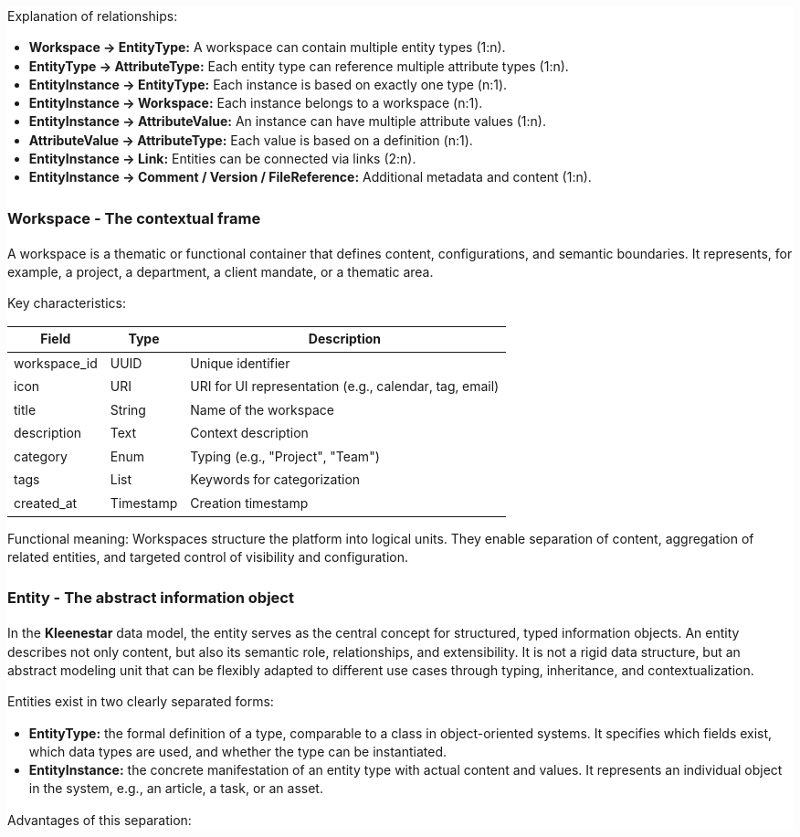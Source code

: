 ```
```

Explanation of relationships:
- **Workspace → EntityType:** A workspace can contain multiple entity types (1:n).
- **EntityType → AttributeType:** Each entity type can reference multiple attribute types (1:n).
- **EntityInstance → EntityType:** Each instance is based on exactly one type (n:1).
- **EntityInstance → Workspace:** Each instance belongs to a workspace (n:1).
- **EntityInstance → AttributeValue:** An instance can have multiple attribute values (1:n).
- **AttributeValue → AttributeType:** Each value is based on a definition (n:1).
- **EntityInstance → Link:** Entities can be connected via links (2:n).
- **EntityInstance → Comment / Version / FileReference:** Additional metadata and content (1:n).

### Workspace - The contextual frame

A workspace is a thematic or functional container that defines content, configurations, and semantic boundaries. It represents, for example, a project, a department, a client mandate, or a thematic area.

Key characteristics:

|Field        |Type     |Description
|-------------|---------|------------------------------------
|workspace_id |UUID     |Unique identifier
|icon         |URI      |URI for UI representation (e.g., calendar, tag, email)
|title        |String   |Name of the workspace
|description  |Text     |Context description
|category     |Enum     |Typing (e.g., "Project", "Team")
|tags         |List     |Keywords for categorization
|created_at   |Timestamp|Creation timestamp

Functional meaning: Workspaces structure the platform into logical units. They enable separation of content, aggregation of related entities, and targeted control of visibility and configuration.

### Entity - The abstract information object

In the **Kleenestar** data model, the entity serves as the central concept for structured, typed information objects. An entity describes not only content, but also its semantic role, relationships, and extensibility. It is not a rigid data structure, but an abstract modeling unit that can be flexibly adapted to different use cases through typing, inheritance, and contextualization.

Entities exist in two clearly separated forms:

- **EntityType:** the formal definition of a type, comparable to a class in object-oriented systems. It specifies which fields exist, which data types are used, and whether the type can be instantiated.
- **EntityInstance:** the concrete manifestation of an entity type with actual content and values. It represents an individual object in the system, e.g., an article, a task, or an asset.

Advantages of this separation:
